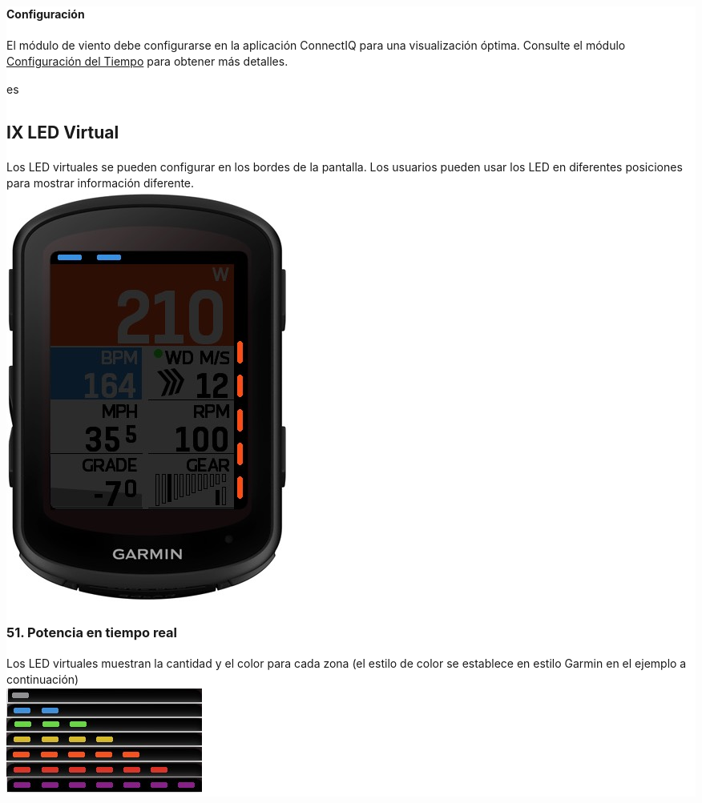 #### Configuración
El módulo de viento debe configurarse en la aplicación ConnectIQ para una visualización óptima. Consulte el módulo [Configuración del Tiempo](en/weather.md) para obtener más detalles.

es
## **IX LED Virtual**

Los LED virtuales se pueden configurar en los bordes de la pantalla. Los usuarios pueden usar los LED en diferentes posiciones para mostrar información diferente.
<br>
![led example](images/led.jpg)

### **51. Potencia en tiempo real**
Los LED virtuales muestran la cantidad y el color para cada zona (el estilo de color se establece en estilo Garmin en el ejemplo a continuación)
<br>
![power led](images/pw_led.jpg)

